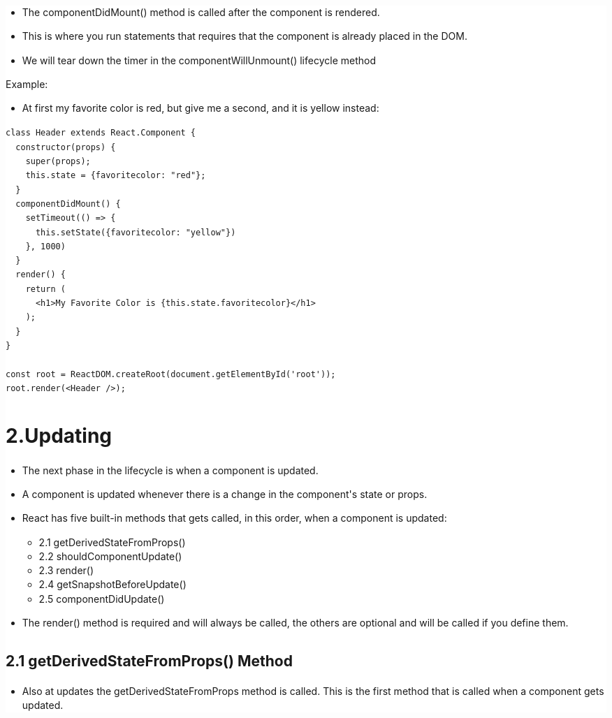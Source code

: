 - The componentDidMount() method is called after the component is rendered.

- This is where you run statements that requires that the component is already placed in the DOM.

- We will tear down the timer in the componentWillUnmount() lifecycle method

Example:

- At first my favorite color is red, but give me a second, and it is yellow instead:

```
class Header extends React.Component {
  constructor(props) {
    super(props);
    this.state = {favoritecolor: "red"};
  }
  componentDidMount() {
    setTimeout(() => {
      this.setState({favoritecolor: "yellow"})
    }, 1000)
  }
  render() {
    return (
      <h1>My Favorite Color is {this.state.favoritecolor}</h1>
    );
  }
}

const root = ReactDOM.createRoot(document.getElementById('root'));
root.render(<Header />);

```

# 2.Updating

- The next phase in the lifecycle is when a component is updated.

- A component is updated whenever there is a change in the component's state or props.

- React has five built-in methods that gets called, in this order, when a component is updated:

  - 2.1 getDerivedStateFromProps()
  - 2.2 shouldComponentUpdate()
  - 2.3 render()
  - 2.4 getSnapshotBeforeUpdate()
  - 2.5 componentDidUpdate()

- The render() method is required and will always be called, the others are optional and will be called if you define them.

## 2.1 getDerivedStateFromProps() Method

- Also at updates the getDerivedStateFromProps method is called. This is the first method that is called when a component gets updated.
